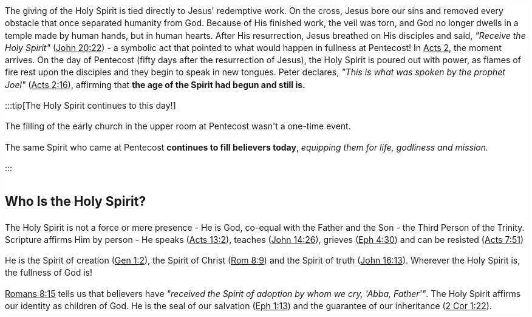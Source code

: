 The giving of the Holy Spirit is tied directly to Jesus' redemptive work. On the cross, Jesus bore our sins and
removed every obstacle that once separated humanity from God. Because of His finished work, the veil was torn,
and God no longer dwells in a temple made by human hands, but in human hearts. After His resurrection, Jesus
breathed on His disciples and said, *"Receive the Holy Spirit"*
([John 20:22](https://www.biblegateway.com/passage/?search=john%2020%3A22&version=NKJV)) - a symbolic act
that pointed to what would happen in fullness at Pentecost!
In [Acts 2](https://www.biblegateway.com/passage/?search=acts%202&version=NKJV), the moment arrives. On
the day of Pentecost (fifty days after the resurrection of Jesus), the Holy Spirit is poured out with
power, as flames of fire rest upon the disciples and they begin to speak in new tongues. Peter
declares, *"This is what was spoken by the prophet Joel"*
([Acts 2:16](https://www.biblegateway.com/passage/?search=acts%202%3A16&version=NKJV)), affirming that
**the age of the Spirit had begun and still is.**

:::tip[The Holy Spirit continues to this day!]

The filling of the early church in the upper room at Pentecost wasn't a one-time event.

The same Spirit who came at Pentecost **continues to fill believers today**, *equipping them for life, godliness and mission.*

:::

## Who Is the Holy Spirit?

The Holy Spirit is not a force or mere presence - He is God, co-equal with the Father and the Son - the Third Person of the Trinity.
Scripture affirms Him by person -
He speaks ([Acts 13:2](https://www.biblegateway.com/passage/?search=Acts%2013%3A2&version=NKJV)),
teaches ([John 14:26](https://www.biblegateway.com/passage/?search=John%2014%3A26&version=NKJV)),
grieves ([Eph 4:30](https://www.biblegateway.com/passage/?search=Eph%204%3A30&version=NKJV)) and can be 
resisted ([Acts 7:51](https://www.biblegateway.com/passage/?search=Acts%207%3A51&version=NKJV))

He is the Spirit of creation ([Gen 1:2](https://www.biblegateway.com/passage/?search=Gen%201%3A2&version=NKJV)),
the Spirit of Christ ([Rom 8:9](https://www.biblegateway.com/passage/?search=rom%208%3A9&version=NKJV)) and
the Spirit of truth ([John 16:13](https://www.biblegateway.com/passage/?search=John%2016%3A13&version=NKJV)).
Wherever the Holy Spirit is, the fullness of God is!

[Romans 8:15](https://www.biblegateway.com/passage/?search=Romans%208%3A15&version=NKJV) tells us that
believers have *"received the Spirit of adoption by whom we cry, 'Abba, Father'"*. The Holy Spirit affirms
our identity as children of God. He is the seal of our salvation
([Eph 1:13](https://www.biblegateway.com/passage/?search=eph%201%3A13&version=NKJV)) and the guarantee
of our inheritance ([2 Cor 1:22](https://www.biblegateway.com/passage/?search=2%20cor%201%3A22&version=NKJV)).

